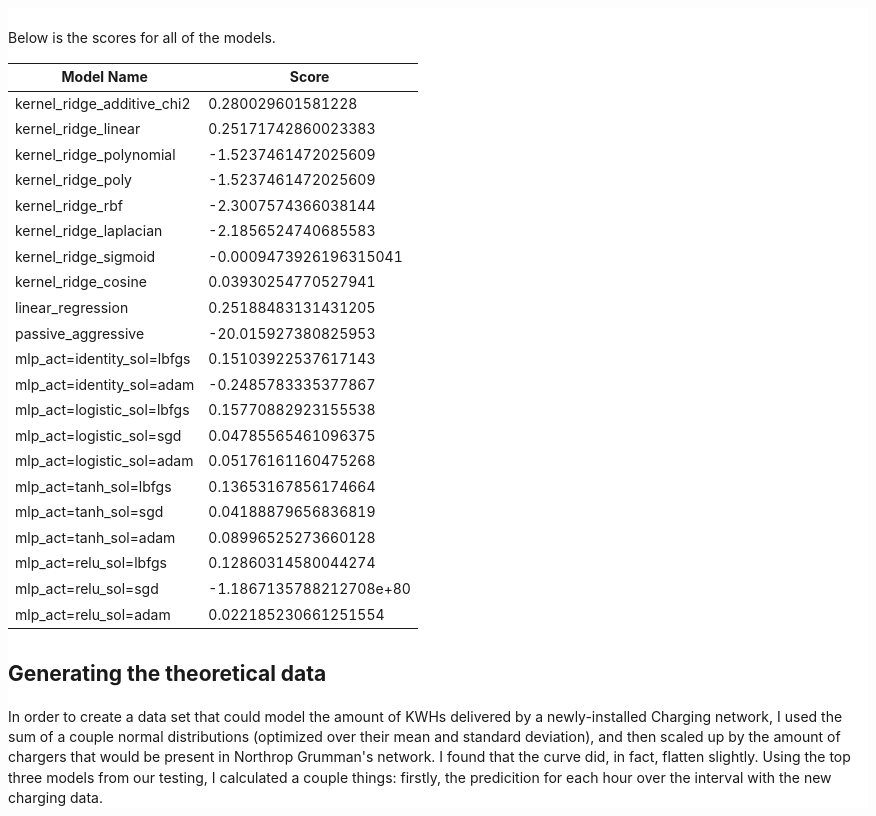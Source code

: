 <br> Below is the scores for all of the models.
<p align="center">

|Model Name                |Score                  |
|--------------------------|-----------------------|
|kernel_ridge_additive_chi2|0.280029601581228      |
|kernel_ridge_linear       |0.25171742860023383    |
|kernel_ridge_polynomial   |-1.5237461472025609    |
|kernel_ridge_poly         |-1.5237461472025609    |
|kernel_ridge_rbf          |-2.3007574366038144    |
|kernel_ridge_laplacian    |-2.1856524740685583    |
|kernel_ridge_sigmoid      |-0.0009473926196315041 |
|kernel_ridge_cosine       |0.03930254770527941    |
|linear_regression         |0.25188483131431205    |
|passive_aggressive        |-20.015927380825953    |
|mlp_act=identity_sol=lbfgs|0.15103922537617143    |
|mlp_act=identity_sol=adam |-0.2485783335377867    |
|mlp_act=logistic_sol=lbfgs|0.15770882923155538    |
|mlp_act=logistic_sol=sgd  |0.04785565461096375    |
|mlp_act=logistic_sol=adam |0.05176161160475268    |
|mlp_act=tanh_sol=lbfgs    |0.13653167856174664    |
|mlp_act=tanh_sol=sgd      |0.04188879656836819    |
|mlp_act=tanh_sol=adam     |0.08996525273660128    |
|mlp_act=relu_sol=lbfgs    |0.12860314580044274    |
|mlp_act=relu_sol=sgd      |-1.1867135788212708e+80|
|mlp_act=relu_sol=adam     |0.022185230661251554   |
  
</p>

## Generating the theoretical data
In order to create a data set that could model the amount of KWHs delivered by a newly-installed Charging network, I used the sum of a couple normal distributions (optimized over their mean and standard deviation), and then scaled up by the amount of chargers that would be present in Northrop Grumman's network. I found that the curve did, in fact, flatten slightly. Using the top three models from our testing, I calculated a couple things: firstly, the predicition for each hour over the interval with the new charging data.